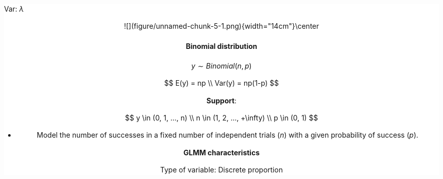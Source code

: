 Var: $\lambda$

<center>![](figure/unnamed-chunk-5-1.png){width="14cm"}\center

#### **Binomial distribution**

$$
y \sim Binomial(n, p)
$$

$$
E(y) = np \\
Var(y) = np(1-p)
$$

**Support**:

$$
y \in (0, 1, ..., n) \\
n \in (1, 2, ..., +\infty) \\
p \in (0, 1)
$$

-   Model the number of successes in a fixed number of independent trials ($n$) with a given probability of success ($p$).

**GLMM characteristics**

Type of variable: Discrete proportion
